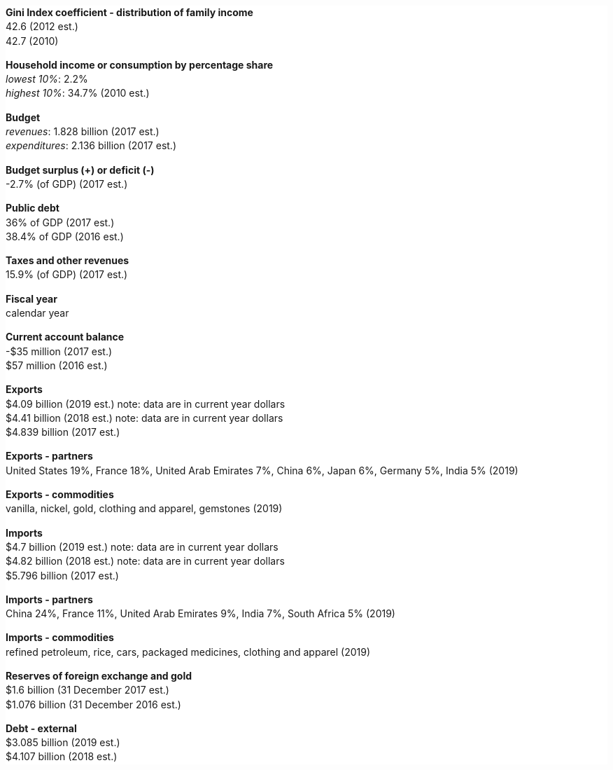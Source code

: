 **Gini Index coefficient - distribution of family income**<br>
42.6 (2012 est.)<br>
42.7 (2010)<br>

**Household income or consumption by percentage share**<br>
_lowest 10%_: 2.2%<br>
_highest 10%_: 34.7% (2010 est.)<br>

**Budget**<br>
_revenues_: 1.828 billion (2017 est.)<br>
_expenditures_: 2.136 billion (2017 est.)<br>

**Budget surplus (+) or deficit (-)**<br>
-2.7% (of GDP) (2017 est.)<br>

**Public debt**<br>
36% of GDP (2017 est.)<br>
38.4% of GDP (2016 est.)<br>

**Taxes and other revenues**<br>
15.9% (of GDP) (2017 est.)<br>

**Fiscal year**<br>
calendar year<br>

**Current account balance**<br>
-$35 million (2017 est.)<br>
$57 million (2016 est.)<br>

**Exports**<br>
$4.09 billion (2019 est.) note: data are in current year dollars<br>
$4.41 billion (2018 est.) note: data are in current year dollars<br>
$4.839 billion (2017 est.)<br>

**Exports - partners**<br>
United States 19%, France 18%, United Arab Emirates 7%, China 6%, Japan 6%, Germany 5%, India 5% (2019)<br>

**Exports - commodities**<br>
vanilla, nickel, gold, clothing and apparel, gemstones (2019)<br>

**Imports**<br>
$4.7 billion (2019 est.) note: data are in current year dollars<br>
$4.82 billion (2018 est.) note: data are in current year dollars<br>
$5.796 billion (2017 est.)<br>

**Imports - partners**<br>
China 24%, France 11%, United Arab Emirates 9%, India 7%, South Africa 5% (2019)<br>

**Imports - commodities**<br>
refined petroleum, rice, cars, packaged medicines, clothing and apparel (2019)<br>

**Reserves of foreign exchange and gold**<br>
$1.6 billion (31 December 2017 est.)<br>
$1.076 billion (31 December 2016 est.)<br>

**Debt - external**<br>
$3.085 billion (2019 est.)<br>
$4.107 billion (2018 est.)<br>
